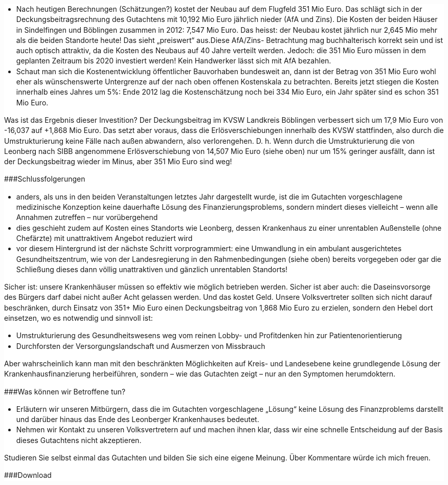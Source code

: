 * Nach heutigen Berechnungen (Schätzungen?) kostet der Neubau auf dem Flugfeld 351 Mio Euro. Das schlägt sich in der Deckungsbeitragsrechnung des Gutachtens mit 10,192 Mio Euro jährlich nieder (AfA und Zins). Die Kosten der beiden Häuser in Sindelfingen und Böblingen zusammen in 2012: 7,547 Mio Euro. Das heisst: der Neubau kostet jährlich nur 2,645 Mio mehr als die beiden Standorte heute! Das sieht „preiswert“ aus.Diese AfA/Zins- Betrachtung mag buchhalterisch korrekt sein und ist auch optisch attraktiv, da die Kosten des Neubaus auf 40 Jahre verteilt werden. Jedoch: die 351 Mio Euro müssen in dem geplanten Zeitraum bis 2020 investiert werden! Kein Handwerker lässt sich mit AfA bezahlen.
* Schaut man sich die Kostenentwicklung öffentlicher Bauvorhaben bundesweit an, dann ist der Betrag von 351 Mio Euro wohl eher als wünschenswerte Untergrenze auf der nach oben offenen Kostenskala zu betrachten. Bereits jetzt stiegen die Kosten innerhalb eines Jahres um 5%: Ende 2012 lag die Kostenschätzung noch bei 334 Mio Euro, ein Jahr später sind es schon 351 Mio Euro.

Was ist das Ergebnis dieser Investition? Der Deckungsbeitrag im KVSW Landkreis Böblingen verbessert sich um 17,9 Mio Euro von -16,037 auf +1,868 Mio Euro. Das setzt aber voraus, dass die Erlösverschiebungen innerhalb des KVSW stattfinden, also durch die Umstrukturierung keine Fälle nach außen abwandern, also verlorengehen. D. h. Wenn durch die Umstrukturierung die von Leonberg nach SIBB angenommene Erlösverschiebung von 14,507 Mio Euro (siehe oben) nur um 15% geringer ausfällt, dann ist der Deckungsbeitrag wieder im Minus, aber 351 Mio Euro sind weg!

###Schlussfolgerungen

* anders, als uns in den beiden Veranstaltungen letztes Jahr dargestellt wurde, ist die im Gutachten vorgeschlagene medizinische Konzeption keine dauerhafte Lösung des Finanzierungsproblems, sondern mindert dieses vielleicht – wenn alle Annahmen zutreffen – nur vorübergehend
* dies geschieht zudem auf Kosten eines Standorts wie Leonberg, dessen Krankenhaus zu einer unrentablen Außenstelle (ohne Chefärzte) mit unattraktivem Angebot reduziert wird
* vor diesem Hintergrund ist der nächste Schritt vorprogrammiert: eine Umwandlung in ein ambulant ausgerichtetes Gesundheitszentrum, wie von der Landesregierung in den Rahmenbedingungen (siehe oben) bereits vorgegeben oder gar die Schließung dieses dann völlig unattraktiven und gänzlich unrentablen Standorts!

Sicher ist: unsere Krankenhäuser müssen so effektiv wie möglich betrieben werden. Sicher ist aber auch: die Daseinsvorsorge des Bürgers darf dabei nicht außer Acht gelassen werden. Und das kostet Geld. Unsere Volksvertreter sollten sich nicht darauf beschränken, durch Einsatz von 351+ Mio Euro einen  Deckungsbeitrag von 1,868 Mio Euro zu erzielen, sondern den Hebel dort einsetzen, wo es notwendig und sinnvoll ist:

* Umstrukturierung des Gesundheitswesens weg vom reinen Lobby- und Profitdenken hin zur Patientenorientierung
* Durchforsten der Versorgungslandschaft und Ausmerzen von Missbrauch

Aber wahrscheinlich kann man mit den beschränkten Möglichkeiten auf Kreis- und Landesebene keine grundlegende Lösung der Krankenhausfinanzierung herbeiführen, sondern – wie das Gutachten zeigt – nur an den Symptomen herumdoktern.

###Was können wir Betroffene tun?

* Erläutern wir unseren Mitbürgern, dass die im Gutachten vorgeschlagene „Lösung“ keine Lösung des Finanzproblems darstellt und darüber hinaus das Ende des Leonberger Krankenhauses bedeutet.
* Nehmen wir Kontakt zu unseren Volksvertretern auf und machen ihnen klar, dass wir eine schnelle Entscheidung auf der Basis dieses Gutachtens nicht akzeptieren.

Studieren Sie selbst einmal das Gutachten und bilden Sie sich eine eigene Meinung. Über Kommentare würde ich mich freuen.

###Download
